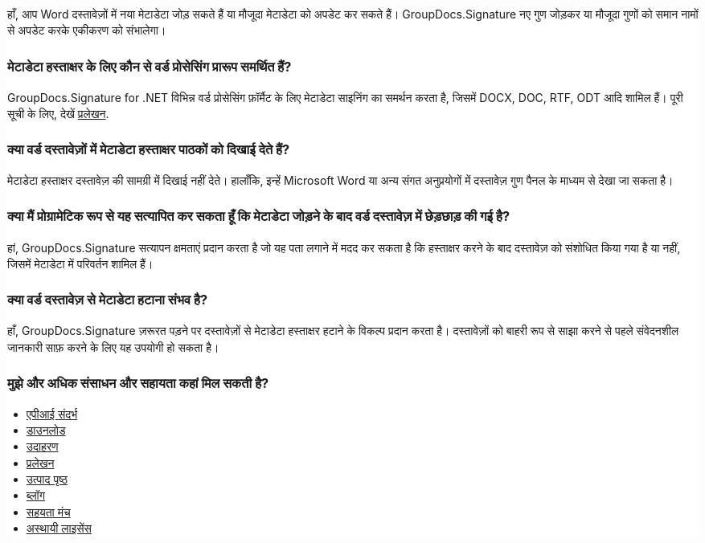 हाँ, आप Word दस्तावेज़ों में नया मेटाडेटा जोड़ सकते हैं या मौजूदा मेटाडेटा को अपडेट कर सकते हैं। GroupDocs.Signature नए गुण जोड़कर या मौजूदा गुणों को समान नामों से अपडेट करके एकीकरण को संभालेगा।

### मेटाडेटा हस्ताक्षर के लिए कौन से वर्ड प्रोसेसिंग प्रारूप समर्थित हैं?

GroupDocs.Signature for .NET विभिन्न वर्ड प्रोसेसिंग फ़ॉर्मैट के लिए मेटाडेटा साइनिंग का समर्थन करता है, जिसमें DOCX, DOC, RTF, ODT आदि शामिल हैं। पूरी सूची के लिए, देखें [प्रलेखन](https://docs.groupdocs.com/signature/net/).

### क्या वर्ड दस्तावेज़ों में मेटाडेटा हस्ताक्षर पाठकों को दिखाई देते हैं?

मेटाडेटा हस्ताक्षर दस्तावेज़ की सामग्री में दिखाई नहीं देते। हालाँकि, इन्हें Microsoft Word या अन्य संगत अनुप्रयोगों में दस्तावेज़ गुण पैनल के माध्यम से देखा जा सकता है।

### क्या मैं प्रोग्रामेटिक रूप से यह सत्यापित कर सकता हूँ कि मेटाडेटा जोड़ने के बाद वर्ड दस्तावेज़ में छेड़छाड़ की गई है?

हां, GroupDocs.Signature सत्यापन क्षमताएं प्रदान करता है जो यह पता लगाने में मदद कर सकता है कि हस्ताक्षर करने के बाद दस्तावेज़ को संशोधित किया गया है या नहीं, जिसमें मेटाडेटा में परिवर्तन शामिल हैं।

### क्या वर्ड दस्तावेज़ से मेटाडेटा हटाना संभव है?

हाँ, GroupDocs.Signature ज़रूरत पड़ने पर दस्तावेज़ों से मेटाडेटा हस्ताक्षर हटाने के विकल्प प्रदान करता है। दस्तावेज़ों को बाहरी रूप से साझा करने से पहले संवेदनशील जानकारी साफ़ करने के लिए यह उपयोगी हो सकता है।

### मुझे और अधिक संसाधन और सहायता कहां मिल सकती है?

- [एपीआई संदर्भ](https://reference.groupdocs.com/signature/net/)
- [डाउनलोड](https://releases.groupdocs.com/signature/net/)
- [उदाहरण](https://github.com/groupdocs-signature/GroupDocs.Signature-for-.NET/tree/master/Examples)
- [प्रलेखन](https://docs.groupdocs.com/signature/net/)
- [उत्पाद पृष्ठ](https://products.groupdocs.com/signature/net/)
- [ब्लॉग](https://blog.groupdocs.com/categories/groupdocs.signature-product-family/)
- [सहयता मंच](https://forum.groupdocs.com/c/signature/13)
- [अस्थायी लाइसेंस](https://purchase.groupdocs.com/temporary-license/)